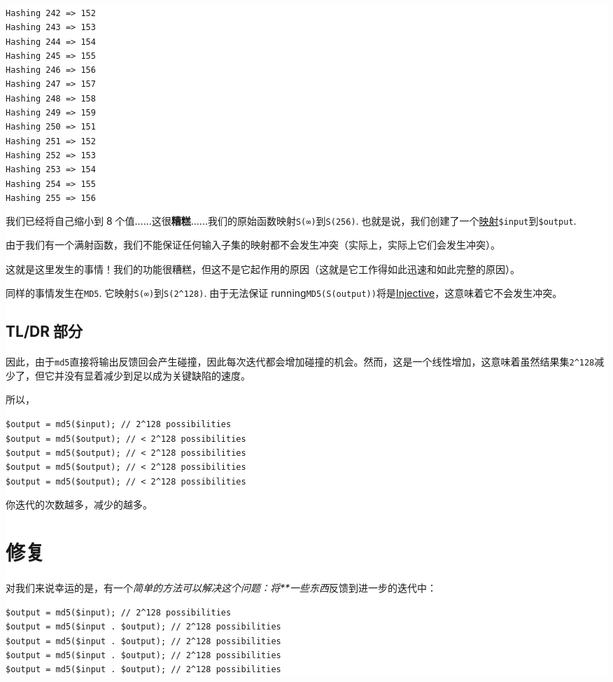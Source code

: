 ```
Hashing 242 => 152
Hashing 243 => 153
Hashing 244 => 154
Hashing 245 => 155
Hashing 246 => 156
Hashing 247 => 157
Hashing 248 => 158
Hashing 249 => 159
Hashing 250 => 151
Hashing 251 => 152
Hashing 252 => 153
Hashing 253 => 154
Hashing 254 => 155
Hashing 255 => 156 
```

我们已经将自己缩小到 8 个值......这很**糟糕**......我们的原始函数映射`S(∞)`到`S(256)`. 也就是说，我们创建了一个[映射](http://en.wikipedia.org/wiki/Surjection)`$input`到`$output`.

由于我们有一个满射函数，我们不能保证任何输入子集的映射都不会发生冲突（实际上，实际上它们会发生冲突）。

这就是这里发生的事情！我们的功能很糟糕，但这不是它起作用的原因（这就是它工作得如此迅速和如此完整的原因）。

同样的事情发生在`MD5`. 它映射`S(∞)`到`S(2^128)`. 由于无法保证 running`MD5(S(output))`将是[Injective](http://en.wikipedia.org/wiki/Injective_function)，这意味着它不会发生冲突。

## TL/DR 部分

因此，由于`md5`直接将输出反馈回会产生碰撞，因此每次迭代都会增加碰撞的机会。然而，这是一个线性增加，这意味着虽然结果集`2^128`减少了，但它并没有显着减少到足以成为关键缺陷的速度。

所以，

```
$output = md5($input); // 2^128 possibilities
$output = md5($output); // < 2^128 possibilities
$output = md5($output); // < 2^128 possibilities
$output = md5($output); // < 2^128 possibilities
$output = md5($output); // < 2^128 possibilities 
```

你迭代的次数越多，减少的越多。

# 修复

对我们来说幸运的是，有一个*简单的方法可以解决这个问题：将**一些东西*反馈到进一步的迭代中：

```
$output = md5($input); // 2^128 possibilities
$output = md5($input . $output); // 2^128 possibilities
$output = md5($input . $output); // 2^128 possibilities
$output = md5($input . $output); // 2^128 possibilities
$output = md5($input . $output); // 2^128 possibilities 
```
